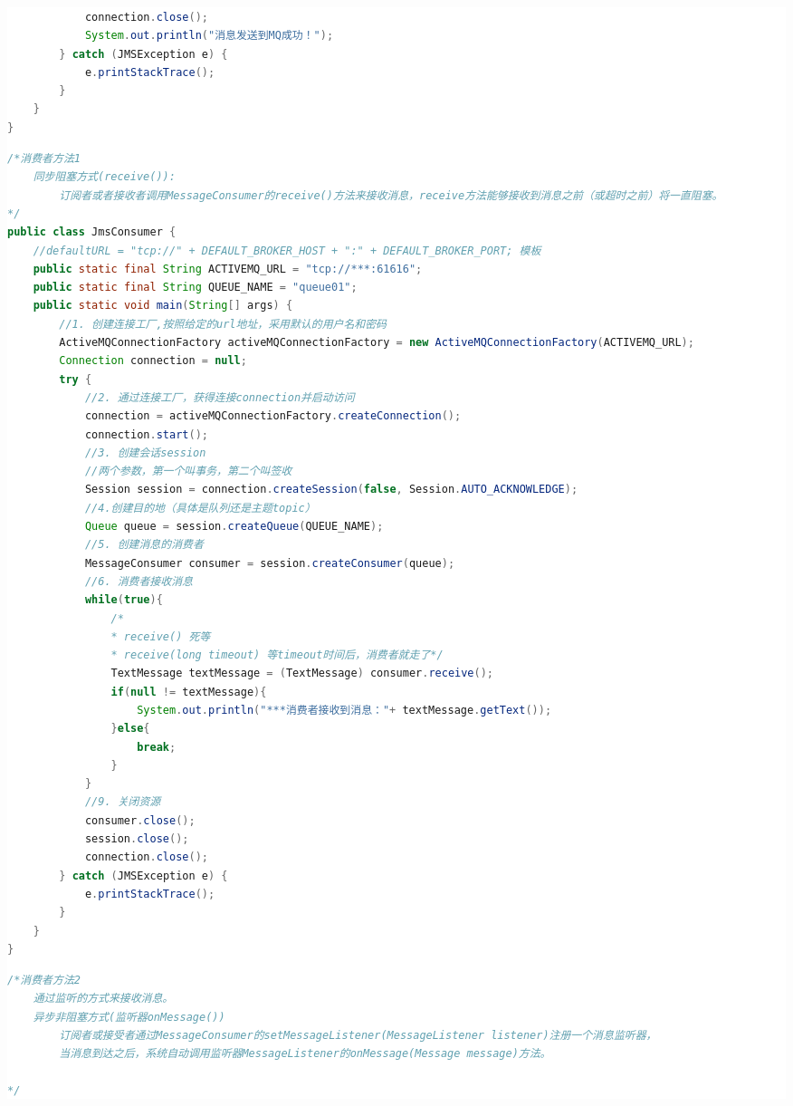 ```java
            connection.close();
            System.out.println("消息发送到MQ成功！");
        } catch (JMSException e) {
            e.printStackTrace();
        }
    }
}
```

```java
/*消费者方法1
	同步阻塞方式(receive()):
		订阅者或者接收者调用MessageConsumer的receive()方法来接收消息，receive方法能够接收到消息之前（或超时之前）将一直阻塞。
*/
public class JmsConsumer {
    //defaultURL = "tcp://" + DEFAULT_BROKER_HOST + ":" + DEFAULT_BROKER_PORT; 模板
    public static final String ACTIVEMQ_URL = "tcp://***:61616";
    public static final String QUEUE_NAME = "queue01";
    public static void main(String[] args) {
        //1. 创建连接工厂,按照给定的url地址，采用默认的用户名和密码
        ActiveMQConnectionFactory activeMQConnectionFactory = new ActiveMQConnectionFactory(ACTIVEMQ_URL);
        Connection connection = null;
        try {
            //2. 通过连接工厂，获得连接connection并启动访问
            connection = activeMQConnectionFactory.createConnection();
            connection.start();
            //3. 创建会话session
            //两个参数，第一个叫事务，第二个叫签收
            Session session = connection.createSession(false, Session.AUTO_ACKNOWLEDGE);
            //4.创建目的地（具体是队列还是主题topic）
            Queue queue = session.createQueue(QUEUE_NAME);
            //5. 创建消息的消费者
            MessageConsumer consumer = session.createConsumer(queue);
            //6. 消费者接收消息
            while(true){
                /*
                * receive() 死等
                * receive(long timeout) 等timeout时间后，消费者就走了*/
                TextMessage textMessage = (TextMessage) consumer.receive();
                if(null != textMessage){
                    System.out.println("***消费者接收到消息："+ textMessage.getText());
                }else{
                    break;
                }
            }
            //9. 关闭资源
            consumer.close();
            session.close();
            connection.close();
        } catch (JMSException e) {
            e.printStackTrace();
        }
    }
}
```
```java
/*消费者方法2
	通过监听的方式来接收消息。
	异步非阻塞方式(监听器onMessage())
		订阅者或接受者通过MessageConsumer的setMessageListener(MessageListener listener)注册一个消息监听器，
		当消息到达之后，系统自动调用监听器MessageListener的onMessage(Message message)方法。
		
*/
```